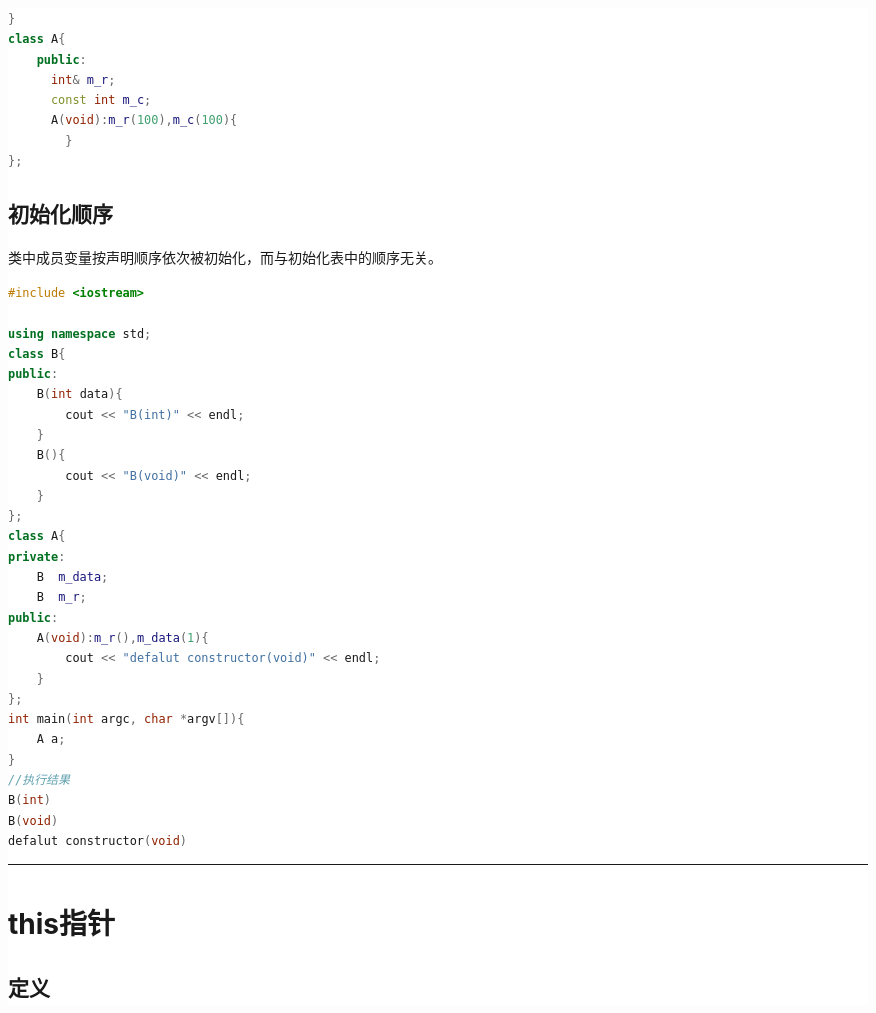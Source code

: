   ```c++
  }
  class A{
      public:
      	int& m_r;
      	const int m_c;
      	A(void):m_r(100),m_c(100){
          }
  };
  ```

## 初始化顺序

类中成员变量按声明顺序依次被初始化，而与初始化表中的顺序无关。

```C++
#include <iostream>

using namespace std;
class B{
public:
	B(int data){
		cout << "B(int)" << endl;
	}
	B(){
		cout << "B(void)" << endl;
	}
};
class A{
private:
	B  m_data;
	B  m_r;
public:
	A(void):m_r(),m_data(1){
		cout << "defalut constructor(void)" << endl;
	}
};
int main(int argc, char *argv[]){
	A a;
}
//执行结果
B(int)
B(void)
defalut constructor(void)
```

------

# this指针

## 定义

